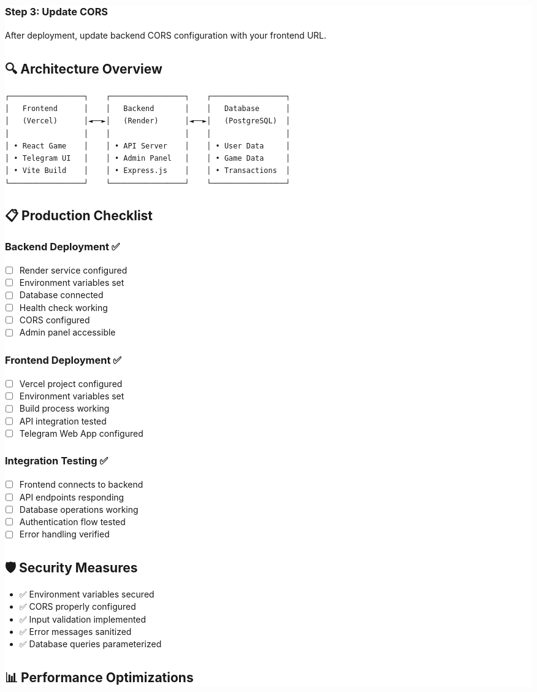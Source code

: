 ### Step 3: Update CORS
After deployment, update backend CORS configuration with your frontend URL.

## 🔍 Architecture Overview

```
┌─────────────────┐    ┌─────────────────┐    ┌─────────────────┐
│   Frontend      │    │   Backend       │    │   Database      │
│   (Vercel)      │◄──►│   (Render)      │◄──►│   (PostgreSQL)  │
│                 │    │                 │    │                 │
│ • React Game    │    │ • API Server    │    │ • User Data     │
│ • Telegram UI   │    │ • Admin Panel   │    │ • Game Data     │
│ • Vite Build    │    │ • Express.js    │    │ • Transactions  │
└─────────────────┘    └─────────────────┘    └─────────────────┘
```

## 📋 Production Checklist

### Backend Deployment ✅
- [ ] Render service configured
- [ ] Environment variables set
- [ ] Database connected
- [ ] Health check working
- [ ] CORS configured
- [ ] Admin panel accessible

### Frontend Deployment ✅
- [ ] Vercel project configured
- [ ] Environment variables set
- [ ] Build process working
- [ ] API integration tested
- [ ] Telegram Web App configured

### Integration Testing ✅
- [ ] Frontend connects to backend
- [ ] API endpoints responding
- [ ] Database operations working
- [ ] Authentication flow tested
- [ ] Error handling verified

## 🛡️ Security Measures

- ✅ Environment variables secured
- ✅ CORS properly configured
- ✅ Input validation implemented
- ✅ Error messages sanitized
- ✅ Database queries parameterized

## 📊 Performance Optimizations
